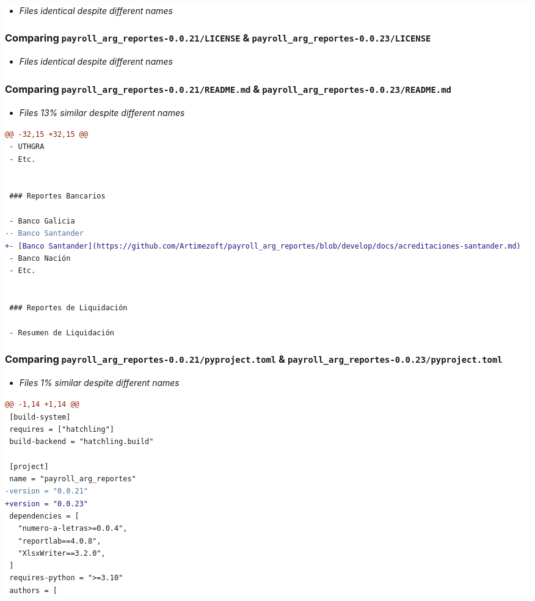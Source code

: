  * *Files identical despite different names*

### Comparing `payroll_arg_reportes-0.0.21/LICENSE` & `payroll_arg_reportes-0.0.23/LICENSE`

 * *Files identical despite different names*

### Comparing `payroll_arg_reportes-0.0.21/README.md` & `payroll_arg_reportes-0.0.23/README.md`

 * *Files 13% similar despite different names*

```diff
@@ -32,15 +32,15 @@
 - UTHGRA
 - Etc.
 
 
 ### Reportes Bancarios
 
 - Banco Galicia
-- Banco Santander
+- [Banco Santander](https://github.com/Artimezoft/payroll_arg_reportes/blob/develop/docs/acreditaciones-santander.md)
 - Banco Nación
 - Etc.
 
 
 ### Reportes de Liquidación
 
 - Resumen de Liquidación
```

### Comparing `payroll_arg_reportes-0.0.21/pyproject.toml` & `payroll_arg_reportes-0.0.23/pyproject.toml`

 * *Files 1% similar despite different names*

```diff
@@ -1,14 +1,14 @@
 [build-system]
 requires = ["hatchling"]
 build-backend = "hatchling.build"
 
 [project]
 name = "payroll_arg_reportes"
-version = "0.0.21"
+version = "0.0.23"
 dependencies = [
   "numero-a-letras>=0.0.4",
   "reportlab==4.0.8",
   "XlsxWriter==3.2.0",
 ]
 requires-python = ">=3.10"
 authors = [
```
